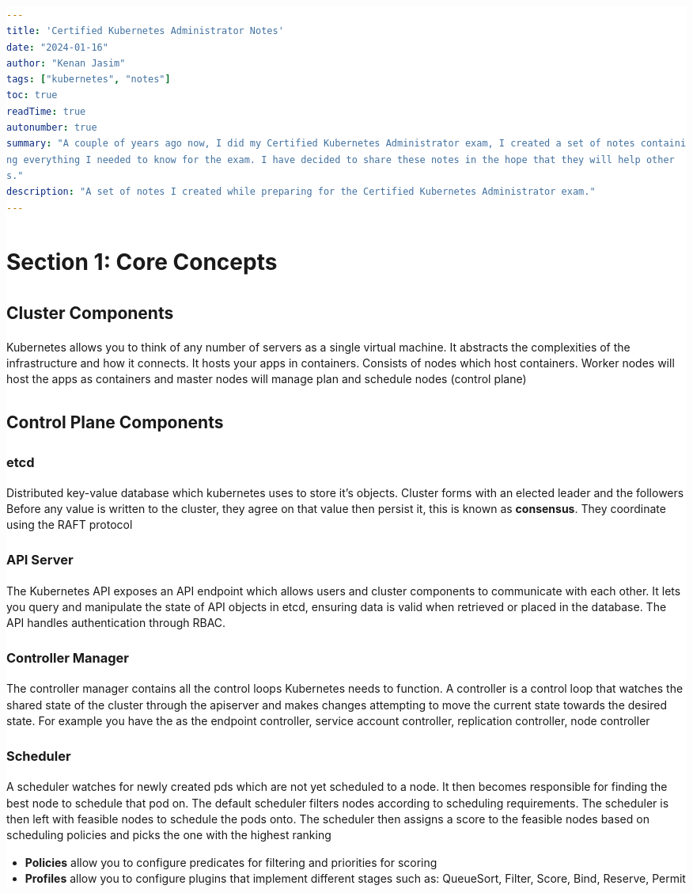```yaml
---
title: 'Certified Kubernetes Administrator Notes'
date: "2024-01-16"
author: "Kenan Jasim"
tags: ["kubernetes", "notes"]
toc: true
readTime: true
autonumber: true
summary: "A couple of years ago now, I did my Certified Kubernetes Administrator exam, I created a set of notes containing everything I needed to know for the exam. I have decided to share these notes in the hope that they will help others."
description: "A set of notes I created while preparing for the Certified Kubernetes Administrator exam."
---
```



# Section 1: Core Concepts

## Cluster Components

Kubernetes allows you to think of any number of servers as a single virtual machine. It abstracts the complexities of the infrastructure and how it connects. It hosts your apps in containers. Consists of nodes which host containers. Worker nodes will host the apps as containers and master nodes will manage plan and schedule nodes (control plane)

## Control Plane Components

### etcd 

Distributed key-value database which kubernetes uses to store it’s objects. Cluster forms with an elected leader and the followers Before any value is written to the cluster, they agree on that value then persist it, this is known as **consensus**. They coordinate using the RAFT protocol

### API Server
The Kubernetes API exposes an API endpoint which allows users and cluster components to communicate with each other. It lets you query and manipulate the state of API objects in etcd, ensuring data is valid when retrieved or placed in the database. The API handles authentication through RBAC.

### Controller Manager
The controller manager contains all the control loops Kubernetes needs to function. A controller is a control loop that watches the shared state of the cluster through the apiserver and makes changes attempting to move the current state towards the desired state. For example you have the as the endpoint controller, service account controller, replication controller, node controller

### Scheduler
A scheduler watches for newly created pds which are not yet scheduled to a node. It then becomes responsible 
for finding the best node to schedule that pod on. The default scheduler filters nodes according to scheduling requirements. The scheduler is then left with feasible nodes to schedule the pods onto. The scheduler then assigns a score to the feasible nodes based on scheduling policies and picks the one with the highest ranking 
* **Policies** allow you to configure predicates for filtering and priorities for scoring
* **Profiles** allow you to configure plugins that implement different stages such as: QueueSort, Filter, Score, Bind, Reserve, Permit
